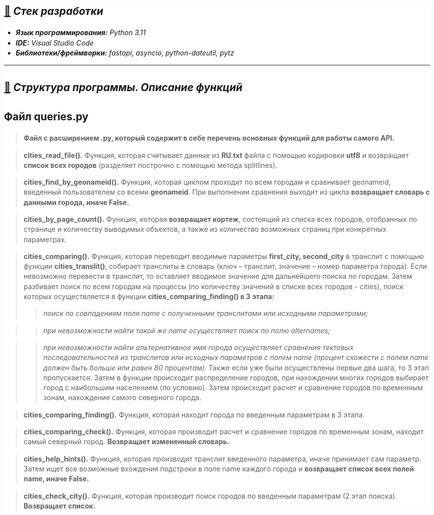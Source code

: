 ## [📄](#содержание) _Стек разработки_
- _**Язык программирования:** Python 3.11_
- _**IDE:** Visual Studio Code_
- _**Библиотеки/фреймворки:** fastapi, asyncio, python-dateutil, pytz_
---

## [📄](#содержание) _Структура программы. Описание функций_

## **Файл queries.py**

> **Файл с расширением .py, который содержит в себе перечень основных функций для работы самого API.**

> **cities_read_file().** Функция, которая считывает данные из **RU.txt** файла с помощью кодировки **utf8** и возвращает **список всех городов** (разделяет построчно с помощью метода splitlines).

> **cities_find_by_geonameid().** Функция, которая циклом проходит по всем городам и сравнивает geonameid, введенный пользователем со всеми **geonameid**. При выполнении сравнения выходит из цикла **возвращает словарь с данными города, иначе False.**

> **cities_by_page_count().** Функция, которая **возвращает кортеж**, состоящий из списка всех городов, отобранных по странице и количеству выводимых объектов, а также из количество возможных страниц при конкретных параметрах.

> **cities_comparing().** Функция, которая переводит вводимые параметры **first_city, second_city** в транслит с помощью функции **cities_translit()**, собирает транслиты в словарь (ключ – транслит, значение – номер параметра города). Если невозможно перевести в транслит, то оставляет вводимое значение для дальнейшего поиска по городам. Затем разбивает поиск по всем городам на процессы (по количеству значений в списке всех городов - cities), поиск которых осуществляется в функции **cities_comparing_finding() в 3 этапа:**
>> _поиск по совпадениям поля name с полученными транслитами или исходными параметрами;_

>> _при невозможности найти такой же name осуществляет поиск по полю alternames;_

>> _при невозможности найти альтернативное имя города осуществляет сравнения тектовых последовательностей из транслитов или исходных параметров с полем name (процент схожести с полем name должен быть больше или равен 80 процентам)._
Также если уже были осуществлены первые два шага, то 3 этап пропускается. Затем в функции происходит распределение городов, при нахождении многих городов выбирает город с наибольшим населением (по условию). Затем происходит расчет и сравнение городов по временным зонам, нахождение самого северного города.

> **cities_comparing_finding().** Функция, которая находит города по введенным параметрам в 3 этапа.

> **cities_comparing_check().** Функция, которая производит расчет и сравнение городов по временным зонам, находит самый северный город. **Возвращает измененный словарь.**

> **cities_help_hints().** Функция, которая производит транслит введенного параметра, иначе принимает сам параметр. Затем ищет все возможные вхождения подстроки в поле name каждого города и **возвращает список всех полей name, иначе False.**

> **cities_check_city().** Функция, которая производит поиск городов по введенным параметрам (2 этап поиска). **Возвращает список.**
